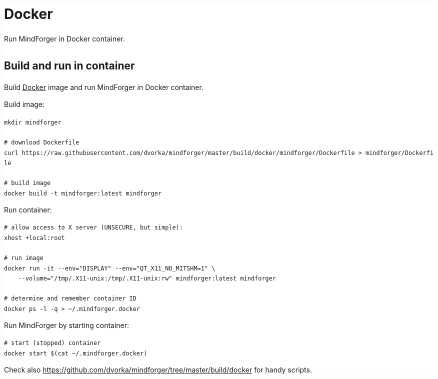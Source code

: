# Docker 
Run MindForger in Docker container.
## Build and run in container 
Build [Docker](https://www.docker.com/) image and run MindForger in Docker container.

Build image:

```
mkdir mindforger

# download Dockerfile
curl https://raw.githubusercontent.com/dvorka/mindforger/master/build/docker/mindforger/Dockerfile > mindforger/Dockerfile

# build image
docker build -t mindforger:latest mindforger
```

Run container:

```
# allow access to X server (UNSECURE, but simple):
xhost +local:root

# run image
docker run -it --env="DISPLAY" --env="QT_X11_NO_MITSHM=1" \
    --volume="/tmp/.X11-unix:/tmp/.X11-unix:rw" mindforger:latest mindforger

# determine and remember container ID
docker ps -l -q > ~/.mindforger.docker
```

Run MindForger by starting container:

```
# start (stopped) container
docker start $(cat ~/.mindforger.docker)
```

Check also https://github.com/dvorka/mindforger/tree/master/build/docker for handy scripts.

